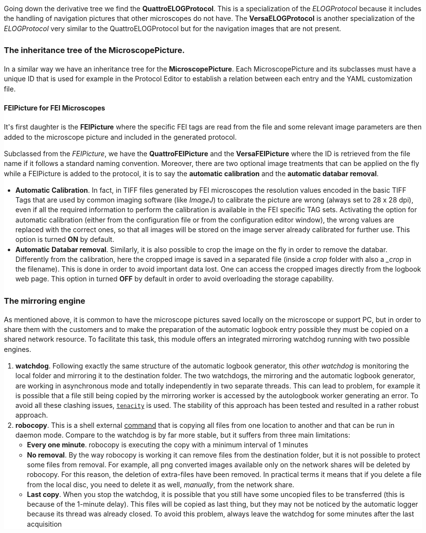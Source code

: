 Going down the derivative tree we find the **QuattroELOGProtocol**. This is a specialization of the *ELOGProtocol* because it includes the handling of navigation pictures that other microscopes do not have. The **VersaELOGProtocol** is another specialization of the *ELOGProtocol* very similar to the QuattroELOGProtocol but for the navigation images that are not present.

### The inheritance tree of the MicroscopePicture.
In a similar way we have an inheritance tree for the **MicroscopePicture**.
Each MicroscopePicture and its subclasses must have a unique ID that is used for example in the Protocol Editor to establish a relation between each entry and the YAML customization file.

#### FEIPicture for FEI Microscopes
It's first daughter is the **FEIPicture** where the specific FEI tags are read from the file and some relevant image parameters are then added to the microscope picture and included in the generated protocol.

Subclassed from the *FEIPicture*, we have the **QuattroFEIPicture** and the **VersaFEIPicture** where the ID is retrieved from the file name if it follows a standard naming convention. Moreover, there are two optional image treatments that can be applied on the fly while a FEIPicture is added to the protocol, it is to say the **automatic calibration** and the **automatic databar removal**.
- **Automatic Calibration**. In fact, in TIFF files generated by FEI microscopes the resolution values encoded in the basic TIFF Tags that are used by common imaging software (like *ImageJ*) to calibrate the picture are wrong (always set to 28 x 28 dpi), even if all the required information to perform the calibration is available in the FEI specific TAG sets. Activating the option for automatic calibration (either from the configuration file or from the configuration editor window), the wrong values are replaced with the correct ones, so that all images will be stored on the image server already calibrated for further use. This option is turned **ON** by default.
- **Automatic Databar removal**. Similarly, it is also possible to crop the image on the fly in order to remove the databar. Differently from the calibration, here the cropped image is saved in a separated file (inside a *crop* folder with also a *_crop* in the filename). This is done in order to avoid important data lost. One can access the cropped images directly from the logbook web page. This option in turned **OFF** by default in order to avoid overloading the storage capability.

### The mirroring engine
As mentioned above, it is common to have the microscope pictures saved locally on the microscope or support PC, but in order to share them with the customers and to make the preparation of the automatic logbook entry possible they must be copied on a shared network resource. To facilitate this task, this module offers an integrated mirroring watchdog running with two possible engines.
1. **watchdog**. Following exactly the same structure of the automatic logbook generator, this *other watchdog* is monitoring the local folder and mirroring it to the destination folder. The two watchdogs, the mirroring and the automatic logbook generator, are working in asynchronous mode and totally independently in two separate threads. This can lead to problem, for example it is possible that a file still being copied by the mirroring worker is accessed by the autologbook worker generating an error. To avoid all these clashing issues, [``tenacity``](https://tenacity.readthedocs.io/en/latest/) is used. The stability of this approach has been tested and resulted in a rather robust approach.
2. **robocopy**. This is a shell external [command](https://docs.microsoft.com/it-it/windows-server/administration/windows-commands/robocopy) that is copying all files from one location to another and that can be run in daemon mode. Compare to the watchdog is by far more stable, but it suffers from three main limitations:
    - **Every one minute**. robocopy is executing the copy with a minimum interval of 1 minutes
    - **No removal**. By the way robocopy is working it can remove files from the destination folder, but it is not possible to protect some files from removal. For example, all png converted images available only on the network shares will be deleted by robocopy. For this reason, the deletion of extra-files have been removed. In practical terms it means that if you delete a file from the local disc, you need to delete it as well, *manually*, from the network share.
    - **Last copy**. When you stop the watchdog, it is possible that you still have some uncopied files to be transferred (this is because of the 1-minute delay). This files will be copied as last thing, but they may not be noticed by the automatic logger because its thread was already closed. To avoid this problem, always leave the watchdog for some minutes after the last acquisition
